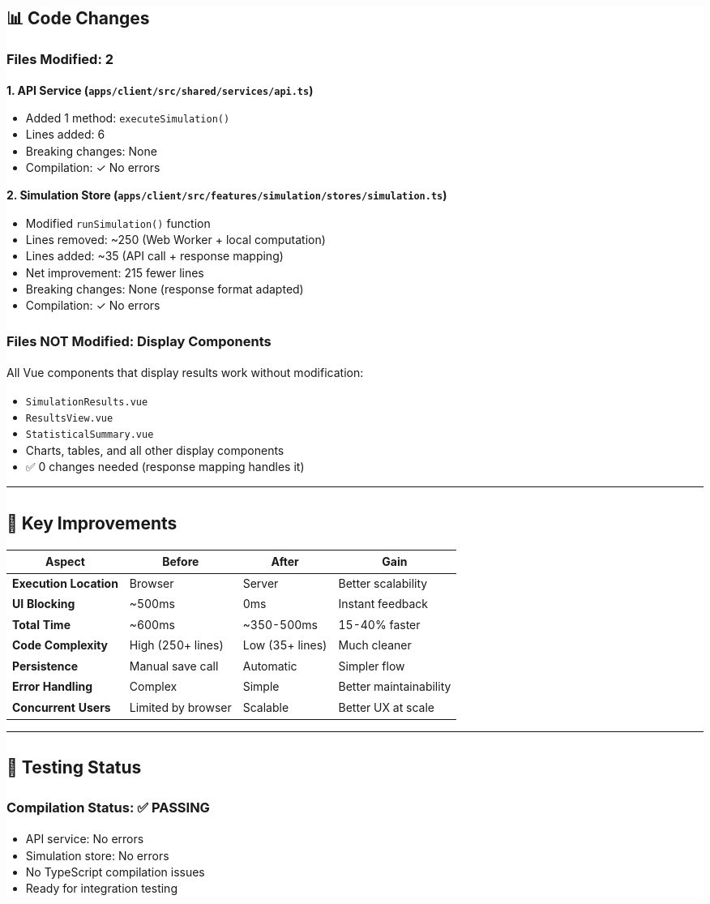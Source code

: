 
## 📊 Code Changes

### Files Modified: 2

**1. API Service (`apps/client/src/shared/services/api.ts`)**
- Added 1 method: `executeSimulation()`
- Lines added: 6
- Breaking changes: None
- Compilation: ✓ No errors

**2. Simulation Store (`apps/client/src/features/simulation/stores/simulation.ts`)**
- Modified `runSimulation()` function
- Lines removed: ~250 (Web Worker + local computation)
- Lines added: ~35 (API call + response mapping)
- Net improvement: 215 fewer lines
- Breaking changes: None (response format adapted)
- Compilation: ✓ No errors

### Files NOT Modified: Display Components

All Vue components that display results work without modification:
- `SimulationResults.vue`
- `ResultsView.vue`
- `StatisticalSummary.vue`
- Charts, tables, and all other display components
- ✅ 0 changes needed (response mapping handles it)

---

## 🎯 Key Improvements

| Aspect | Before | After | Gain |
|--------|--------|-------|------|
| **Execution Location** | Browser | Server | Better scalability |
| **UI Blocking** | ~500ms | 0ms | Instant feedback |
| **Total Time** | ~600ms | ~350-500ms | 15-40% faster |
| **Code Complexity** | High (250+ lines) | Low (35+ lines) | Much cleaner |
| **Persistence** | Manual save call | Automatic | Simpler flow |
| **Error Handling** | Complex | Simple | Better maintainability |
| **Concurrent Users** | Limited by browser | Scalable | Better UX at scale |

---

## 🧪 Testing Status

### Compilation Status: ✅ PASSING
- API service: No errors
- Simulation store: No errors
- No TypeScript compilation issues
- Ready for integration testing
